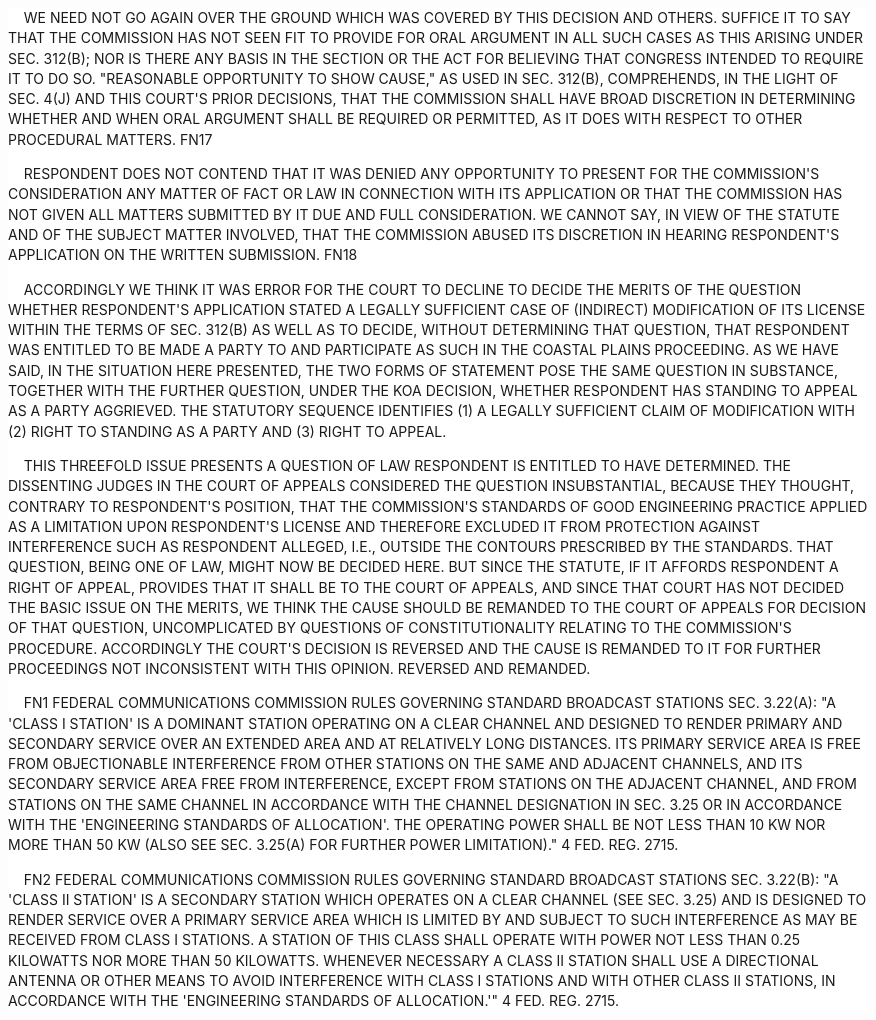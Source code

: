     WE NEED NOT GO AGAIN OVER THE GROUND WHICH WAS COVERED BY THIS DECISION AND OTHERS.  SUFFICE IT TO SAY THAT THE COMMISSION HAS NOT SEEN FIT TO PROVIDE FOR ORAL ARGUMENT IN ALL SUCH CASES AS THIS ARISING UNDER SEC. 312(B); NOR IS THERE ANY BASIS IN THE SECTION OR THE ACT FOR BELIEVING THAT CONGRESS INTENDED TO REQUIRE IT TO DO SO.  "REASONABLE OPPORTUNITY TO SHOW CAUSE," AS USED IN SEC. 312(B), COMPREHENDS, IN THE LIGHT OF SEC. 4(J) AND THIS COURT'S PRIOR DECISIONS, THAT THE COMMISSION SHALL HAVE BROAD DISCRETION IN DETERMINING WHETHER AND WHEN ORAL ARGUMENT SHALL BE REQUIRED OR PERMITTED, AS IT DOES WITH RESPECT TO OTHER PROCEDURAL MATTERS.  FN17

    RESPONDENT DOES NOT CONTEND THAT IT WAS DENIED ANY OPPORTUNITY TO PRESENT FOR THE COMMISSION'S CONSIDERATION ANY MATTER OF FACT OR LAW IN CONNECTION WITH ITS APPLICATION OR THAT THE COMMISSION HAS NOT GIVEN ALL MATTERS SUBMITTED BY IT DUE AND FULL CONSIDERATION.  WE CANNOT SAY, IN VIEW OF THE STATUTE AND OF THE SUBJECT MATTER INVOLVED, THAT THE COMMISSION ABUSED ITS DISCRETION IN HEARING RESPONDENT'S APPLICATION ON THE WRITTEN SUBMISSION.  FN18

    ACCORDINGLY WE THINK IT WAS ERROR FOR THE COURT TO DECLINE TO DECIDE THE MERITS OF THE QUESTION WHETHER RESPONDENT'S APPLICATION STATED A LEGALLY SUFFICIENT CASE OF (INDIRECT) MODIFICATION OF ITS LICENSE WITHIN THE TERMS OF SEC. 312(B) AS WELL AS TO DECIDE, WITHOUT DETERMINING THAT QUESTION, THAT RESPONDENT WAS ENTITLED TO BE MADE A PARTY TO AND PARTICIPATE AS SUCH IN THE COASTAL PLAINS PROCEEDING.  AS WE HAVE SAID, IN THE SITUATION HERE PRESENTED, THE TWO FORMS OF STATEMENT POSE THE SAME QUESTION IN SUBSTANCE, TOGETHER WITH THE FURTHER QUESTION, UNDER THE KOA DECISION, WHETHER RESPONDENT HAS STANDING TO APPEAL AS A PARTY AGGRIEVED.  THE STATUTORY SEQUENCE IDENTIFIES (1) A LEGALLY SUFFICIENT CLAIM OF MODIFICATION WITH (2) RIGHT TO STANDING AS A PARTY AND (3) RIGHT TO APPEAL.

    THIS THREEFOLD ISSUE PRESENTS A QUESTION OF LAW RESPONDENT IS ENTITLED TO HAVE DETERMINED.  THE DISSENTING JUDGES IN THE COURT OF APPEALS CONSIDERED THE QUESTION INSUBSTANTIAL, BECAUSE THEY THOUGHT, CONTRARY TO RESPONDENT'S POSITION, THAT THE COMMISSION'S STANDARDS OF GOOD ENGINEERING PRACTICE APPLIED AS A LIMITATION UPON RESPONDENT'S LICENSE AND THEREFORE EXCLUDED IT FROM PROTECTION AGAINST INTERFERENCE SUCH AS RESPONDENT ALLEGED, I.E., OUTSIDE THE CONTOURS PRESCRIBED BY THE STANDARDS.    THAT QUESTION, BEING ONE OF LAW, MIGHT NOW BE DECIDED HERE.  BUT SINCE THE STATUTE, IF IT AFFORDS RESPONDENT A RIGHT OF APPEAL, PROVIDES THAT IT SHALL BE TO THE COURT OF APPEALS, AND SINCE THAT COURT HAS NOT DECIDED THE BASIC ISSUE ON THE MERITS, WE THINK THE CAUSE SHOULD BE REMANDED TO THE COURT OF APPEALS FOR DECISION OF THAT QUESTION, UNCOMPLICATED BY QUESTIONS OF CONSTITUTIONALITY RELATING TO THE COMMISSION'S PROCEDURE.  ACCORDINGLY THE COURT'S DECISION IS REVERSED AND THE CAUSE IS REMANDED TO IT FOR FURTHER PROCEEDINGS NOT INCONSISTENT WITH THIS OPINION.  REVERSED AND REMANDED.

    FN1  FEDERAL COMMUNICATIONS COMMISSION RULES GOVERNING STANDARD BROADCAST STATIONS SEC. 3.22(A): "A 'CLASS I STATION' IS A DOMINANT STATION OPERATING ON A CLEAR CHANNEL AND DESIGNED TO RENDER PRIMARY AND SECONDARY SERVICE OVER AN EXTENDED AREA AND AT RELATIVELY LONG DISTANCES.  ITS PRIMARY SERVICE AREA IS FREE FROM OBJECTIONABLE INTERFERENCE FROM OTHER STATIONS ON THE SAME AND ADJACENT CHANNELS, AND ITS SECONDARY SERVICE AREA FREE FROM INTERFERENCE, EXCEPT FROM STATIONS ON THE ADJACENT CHANNEL, AND FROM STATIONS ON THE SAME CHANNEL IN ACCORDANCE WITH THE CHANNEL DESIGNATION IN SEC. 3.25 OR IN ACCORDANCE WITH THE 'ENGINEERING STANDARDS OF ALLOCATION'.  THE OPERATING POWER SHALL BE NOT LESS THAN 10 KW NOR MORE THAN 50 KW (ALSO SEE SEC. 3.25(A) FOR FURTHER POWER LIMITATION)."  4 FED. REG. 2715.

    FN2  FEDERAL COMMUNICATIONS COMMISSION RULES GOVERNING STANDARD BROADCAST STATIONS SEC. 3.22(B): "A 'CLASS II STATION' IS A SECONDARY STATION WHICH OPERATES ON A CLEAR CHANNEL (SEE SEC. 3.25) AND IS DESIGNED TO RENDER SERVICE OVER A PRIMARY SERVICE AREA WHICH IS LIMITED BY AND SUBJECT TO SUCH INTERFERENCE AS MAY BE RECEIVED FROM CLASS I STATIONS.  A STATION OF THIS CLASS SHALL OPERATE WITH POWER NOT LESS THAN 0.25 KILOWATTS NOR MORE THAN 50 KILOWATTS.  WHENEVER NECESSARY A CLASS II STATION SHALL USE A DIRECTIONAL ANTENNA OR OTHER MEANS TO AVOID INTERFERENCE WITH CLASS I STATIONS AND WITH OTHER CLASS II STATIONS, IN ACCORDANCE WITH THE 'ENGINEERING STANDARDS OF ALLOCATION.'"  4 FED. REG. 2715.
